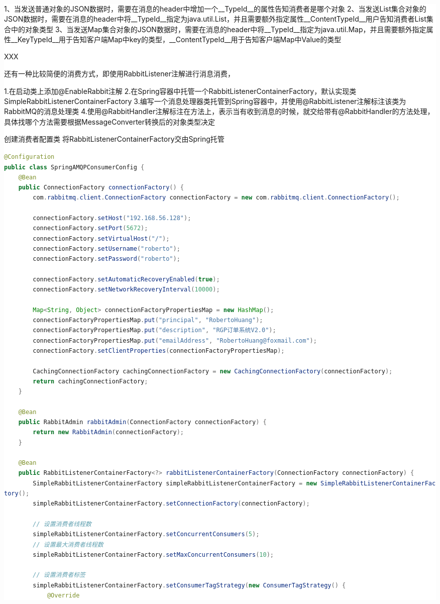1、当发送普通对象的JSON数据时，需要在消息的header中增加一个__TypeId__的属性告知消费者是哪个对象
2、当发送List集合对象的JSON数据时，需要在消息的header中将__TypeId__指定为java.util.List，并且需要额外指定属性__ContentTypeId__用户告知消费者List集合中的对象类型
3、当发送Map集合对象的JSON数据时，需要在消息的header中将__TypeId__指定为java.util.Map，并且需要额外指定属性__KeyTypeId__用于告知客户端Map中key的类型，__ContentTypeId__用于告知客户端Map中Value的类型

XXX

还有一种比较简便的消费方式，即使用RabbitListener注解进行消息消费，

1.在启动类上添加@EnableRabbit注解
2.在Spring容器中托管一个RabbitListenerContainerFactory，默认实现类SimpleRabbitListenerContainerFactory
3.编写一个消息处理器类托管到Spring容器中，并使用@RabbitListener注解标注该类为RabbitMQ的消息处理类
4.使用@RabbitHandler注解标注在方法上，表示当有收到消息的时候，就交给带有@RabbitHandler的方法处理，具体找哪个方法需要根据MessageConverter转换后的对象类型决定

创建消费者配置类 将RabbitListenerContainerFactory交由Spring托管

```java
@Configuration
public class SpringAMQPConsumerConfig {
    @Bean
    public ConnectionFactory connectionFactory() {
        com.rabbitmq.client.ConnectionFactory connectionFactory = new com.rabbitmq.client.ConnectionFactory();

        connectionFactory.setHost("192.168.56.128");
        connectionFactory.setPort(5672);
        connectionFactory.setVirtualHost("/");
        connectionFactory.setUsername("roberto");
        connectionFactory.setPassword("roberto");

        connectionFactory.setAutomaticRecoveryEnabled(true);
        connectionFactory.setNetworkRecoveryInterval(10000);

        Map<String, Object> connectionFactoryPropertiesMap = new HashMap();
        connectionFactoryPropertiesMap.put("principal", "RobertoHuang");
        connectionFactoryPropertiesMap.put("description", "RGP订单系统V2.0");
        connectionFactoryPropertiesMap.put("emailAddress", "RobertoHuang@foxmail.com");
        connectionFactory.setClientProperties(connectionFactoryPropertiesMap);

        CachingConnectionFactory cachingConnectionFactory = new CachingConnectionFactory(connectionFactory);
        return cachingConnectionFactory;
    }

    @Bean
    public RabbitAdmin rabbitAdmin(ConnectionFactory connectionFactory) {
        return new RabbitAdmin(connectionFactory);
    }

    @Bean
    public RabbitListenerContainerFactory<?> rabbitListenerContainerFactory(ConnectionFactory connectionFactory) {
        SimpleRabbitListenerContainerFactory simpleRabbitListenerContainerFactory = new SimpleRabbitListenerContainerFactory();
        simpleRabbitListenerContainerFactory.setConnectionFactory(connectionFactory);

        // 设置消费者线程数
        simpleRabbitListenerContainerFactory.setConcurrentConsumers(5);
        // 设置最大消费者线程数
        simpleRabbitListenerContainerFactory.setMaxConcurrentConsumers(10);

        // 设置消费者标签
        simpleRabbitListenerContainerFactory.setConsumerTagStrategy(new ConsumerTagStrategy() {
            @Override
```